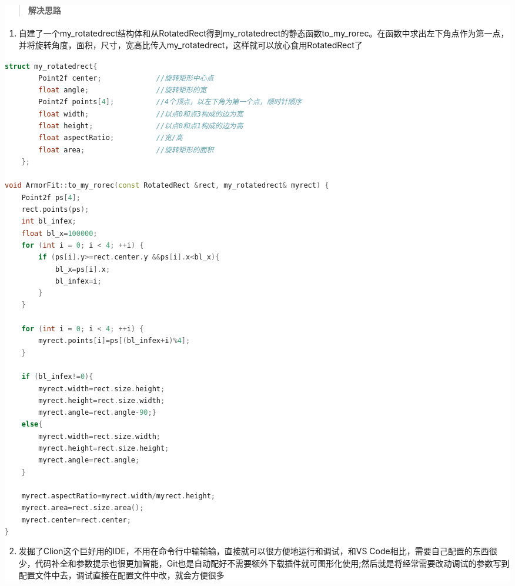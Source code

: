 

> #### 解决思路

1. 自建了一个my_rotatedrect结构体和从RotatedRect得到my_rotatedrect的静态函数to_my_rorec。在函数中求出左下角点作为第一点，并将旋转角度，面积，尺寸，宽高比传入my_rotatedrect，这样就可以放心食用RotatedRect了

```c++
struct my_rotatedrect{
        Point2f center;             //旋转矩形中心点
        float angle;                //旋转矩形的宽
        Point2f points[4];          //4个顶点，以左下角为第一个点，顺时针顺序
        float width;                //以点0和点3构成的边为宽
        float height;               //以点0和点1构成的边为高
        float aspectRatio;          //宽/高
        float area;                 //旋转矩形的面积
    };
   
void ArmorFit::to_my_rorec(const RotatedRect &rect, my_rotatedrect& myrect) {
    Point2f ps[4];
    rect.points(ps);
    int bl_infex;
    float bl_x=100000;
    for (int i = 0; i < 4; ++i) {
        if (ps[i].y>=rect.center.y &&ps[i].x<bl_x){
            bl_x=ps[i].x;
            bl_infex=i;
        }
    }

    for (int i = 0; i < 4; ++i) {
        myrect.points[i]=ps[(bl_infex+i)%4];
    }

    if (bl_infex!=0){
        myrect.width=rect.size.height;
        myrect.height=rect.size.width;
        myrect.angle=rect.angle-90;}
    else{
        myrect.width=rect.size.width;
        myrect.height=rect.size.height;
        myrect.angle=rect.angle;
    }

    myrect.aspectRatio=myrect.width/myrect.height;
    myrect.area=rect.size.area();
    myrect.center=rect.center;
}
```

2. 发掘了Clion这个巨好用的IDE，不用在命令行中输输输，直接就可以很方便地运行和调试，和VS Code相比，需要自己配置的东西很少，代码补全和参数提示也很更加智能，Git也是自动配好不需要额外下载插件就可图形化使用;然后就是将经常需要改动调试的参数写到配置文件中去，调试直接在配置文件中改，就会方便很多



